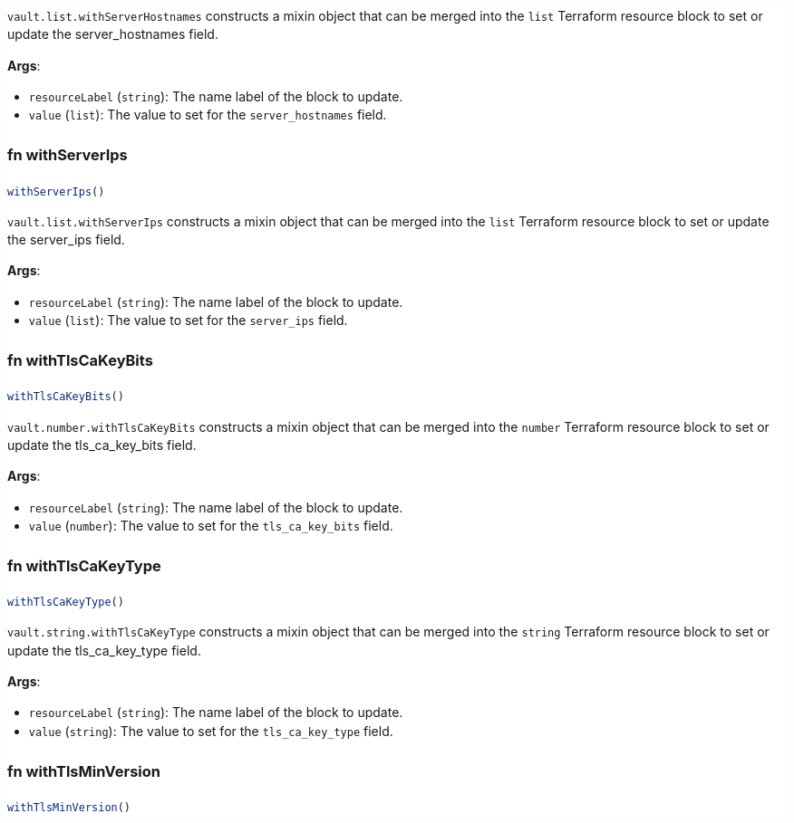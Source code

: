 `vault.list.withServerHostnames` constructs a mixin object that can be merged into the `list`
Terraform resource block to set or update the server_hostnames field.



**Args**:
  - `resourceLabel` (`string`): The name label of the block to update.
  - `value` (`list`): The value to set for the `server_hostnames` field.


### fn withServerIps

```ts
withServerIps()
```

`vault.list.withServerIps` constructs a mixin object that can be merged into the `list`
Terraform resource block to set or update the server_ips field.



**Args**:
  - `resourceLabel` (`string`): The name label of the block to update.
  - `value` (`list`): The value to set for the `server_ips` field.


### fn withTlsCaKeyBits

```ts
withTlsCaKeyBits()
```

`vault.number.withTlsCaKeyBits` constructs a mixin object that can be merged into the `number`
Terraform resource block to set or update the tls_ca_key_bits field.



**Args**:
  - `resourceLabel` (`string`): The name label of the block to update.
  - `value` (`number`): The value to set for the `tls_ca_key_bits` field.


### fn withTlsCaKeyType

```ts
withTlsCaKeyType()
```

`vault.string.withTlsCaKeyType` constructs a mixin object that can be merged into the `string`
Terraform resource block to set or update the tls_ca_key_type field.



**Args**:
  - `resourceLabel` (`string`): The name label of the block to update.
  - `value` (`string`): The value to set for the `tls_ca_key_type` field.


### fn withTlsMinVersion

```ts
withTlsMinVersion()
```
